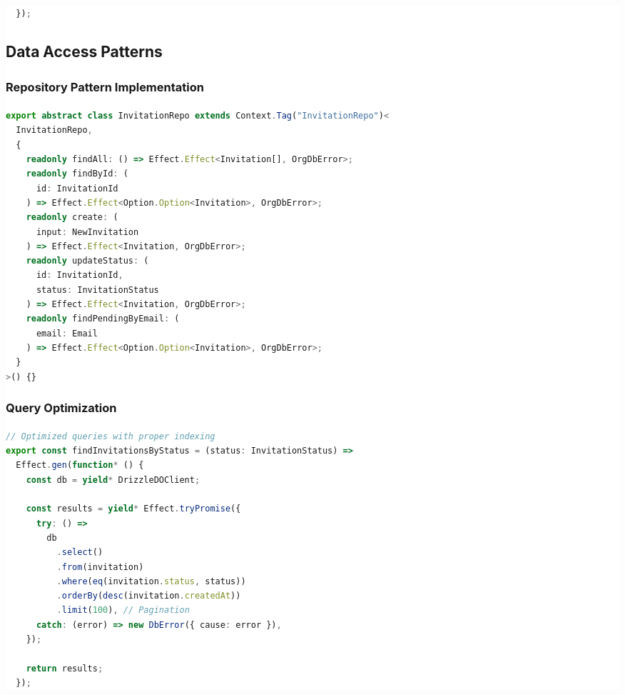 ```typescript
  });
```

## Data Access Patterns

### Repository Pattern Implementation

```typescript
export abstract class InvitationRepo extends Context.Tag("InvitationRepo")<
  InvitationRepo,
  {
    readonly findAll: () => Effect.Effect<Invitation[], OrgDbError>;
    readonly findById: (
      id: InvitationId
    ) => Effect.Effect<Option.Option<Invitation>, OrgDbError>;
    readonly create: (
      input: NewInvitation
    ) => Effect.Effect<Invitation, OrgDbError>;
    readonly updateStatus: (
      id: InvitationId,
      status: InvitationStatus
    ) => Effect.Effect<Invitation, OrgDbError>;
    readonly findPendingByEmail: (
      email: Email
    ) => Effect.Effect<Option.Option<Invitation>, OrgDbError>;
  }
>() {}
```

### Query Optimization

```typescript
// Optimized queries with proper indexing
export const findInvitationsByStatus = (status: InvitationStatus) =>
  Effect.gen(function* () {
    const db = yield* DrizzleDOClient;

    const results = yield* Effect.tryPromise({
      try: () =>
        db
          .select()
          .from(invitation)
          .where(eq(invitation.status, status))
          .orderBy(desc(invitation.createdAt))
          .limit(100), // Pagination
      catch: (error) => new DbError({ cause: error }),
    });

    return results;
  });
```
